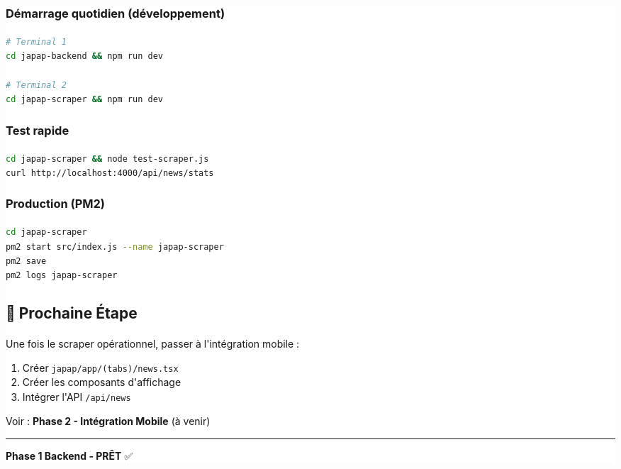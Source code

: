 ### Démarrage quotidien (développement)
```bash
# Terminal 1
cd japap-backend && npm run dev

# Terminal 2
cd japap-scraper && npm run dev
```

### Test rapide
```bash
cd japap-scraper && node test-scraper.js
curl http://localhost:4000/api/news/stats
```

### Production (PM2)
```bash
cd japap-scraper
pm2 start src/index.js --name japap-scraper
pm2 save
pm2 logs japap-scraper
```

## 🎯 Prochaine Étape

Une fois le scraper opérationnel, passer à l'intégration mobile :

1. Créer `japap/app/(tabs)/news.tsx`
2. Créer les composants d'affichage
3. Intégrer l'API `/api/news`

Voir : **Phase 2 - Intégration Mobile** (à venir)

---

**Phase 1 Backend - PRÊT** ✅
